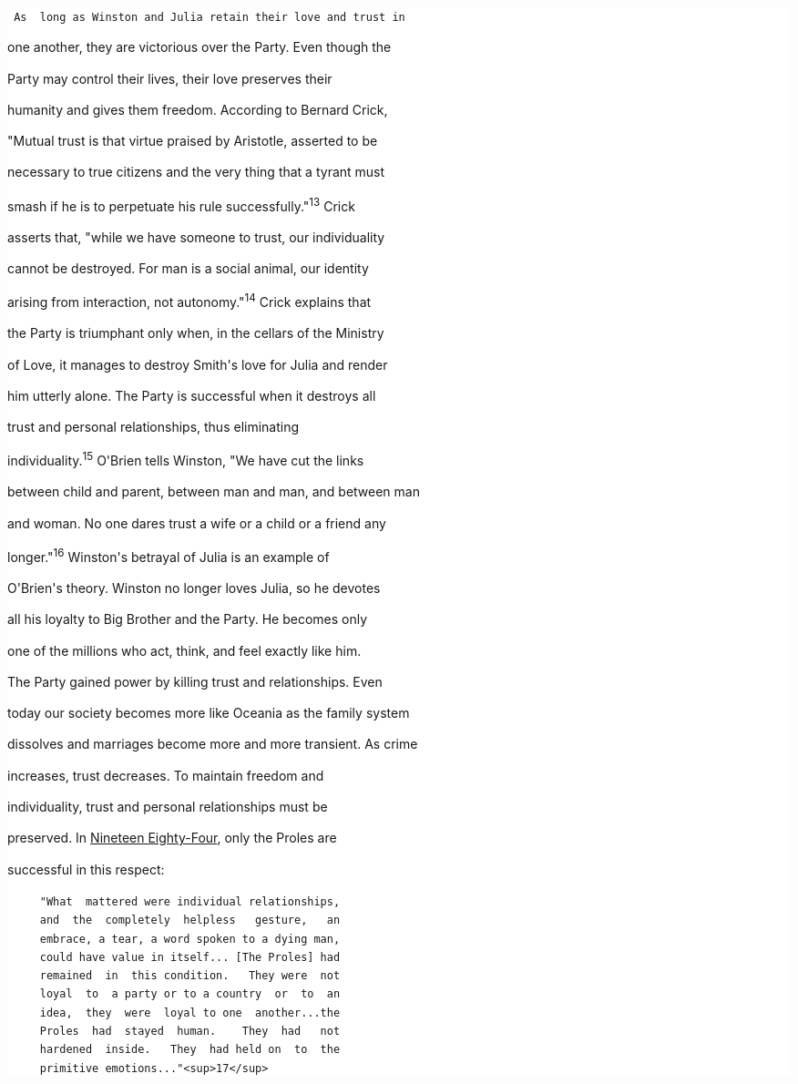 

     As  long as Winston and Julia retain their love and trust in 

one another, they are victorious over the Party.  Even though the 

Party  may  control  their  lives,  their  love  preserves  their 

humanity  and  gives them freedom.  According to  Bernard  Crick, 

"Mutual trust is that virtue praised by Aristotle, asserted to be 

necessary to true citizens and the very thing that a tyrant  must 

smash  if  he is to perpetuate his rule  successfully."<sup>13</sup>   Crick 

asserts that,  "while we have someone to trust, our individuality 

cannot  be destroyed.   For man is a social animal,  our identity 

arising from interaction,  not autonomy."<sup>14</sup>  Crick explains  that 

the Party is triumphant only when, in the cellars of the Ministry 

of Love,  it manages to destroy Smith's love for Julia and render 

him utterly alone.   The Party is successful when it destroys all 

trust    and    personal    relationships,    thus    eliminating 

individuality.<sup>15</sup>   O'Brien tells Winston,  "We have cut the links 

between child and parent,  between man and man,  and between  man 

and woman.   No one dares trust a wife or a child or a friend any 

longer."<sup>16</sup>    Winston's  betrayal  of  Julia  is  an  example  of 

O'Brien's theory.   Winston no longer loves Julia,  so he devotes 

all  his loyalty to Big Brother and the Party.   He becomes  only 

one of the millions who act,  think,  and feel exactly like  him.  

The Party gained power by killing trust and relationships.   Even 

today  our society becomes more like Oceania as the family system 

dissolves and marriages become more and more transient.  As crime 

increases,    trust   decreases.    To   maintain   freedom   and 

individuality,   trust   and  personal  relationships   must   be 

preserved.    In  <u>Nineteen  Eighty-Four</u>,   only  the  Proles  are 

successful in this respect: 

         "What  mattered were individual relationships, 
         and  the  completely  helpless   gesture,   an 
         embrace, a tear, a word spoken to a dying man, 
         could have value in itself... [The Proles] had 
         remained  in  this condition.   They were  not 
         loyal  to  a party or to a country  or  to  an 
         idea,  they  were  loyal to one  another...the 
         Proles  had  stayed  human.    They  had   not 
         hardened  inside.   They  had held on  to  the 
         primitive emotions..."<sup>17</sup>
